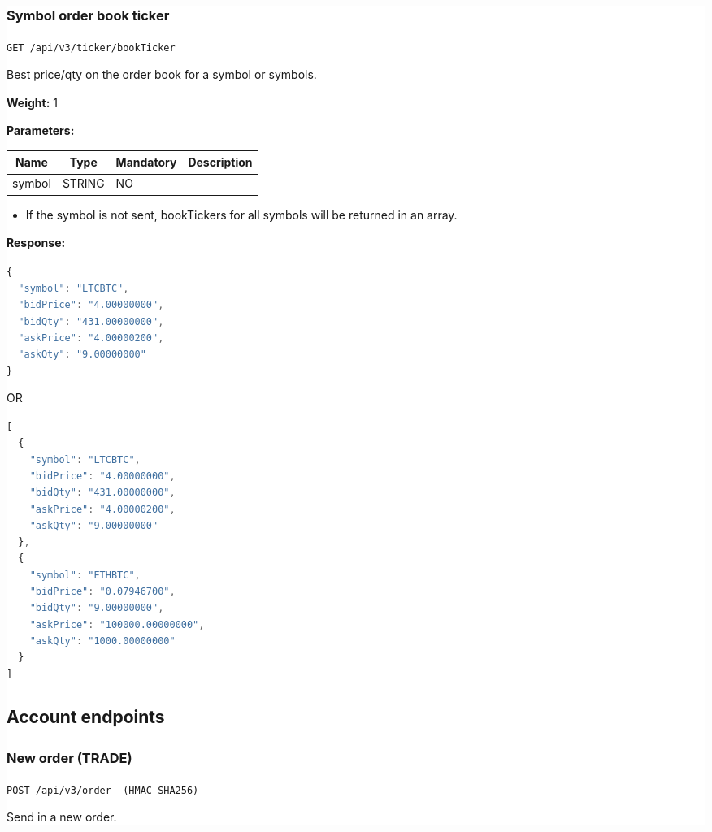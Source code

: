 ### Symbol order book ticker
```
GET /api/v3/ticker/bookTicker
```
Best price/qty on the order book for a symbol or symbols.

**Weight:**
1

**Parameters:**

Name | Type | Mandatory | Description
------------ | ------------ | ------------ | ------------
symbol | STRING | NO |

* If the symbol is not sent, bookTickers for all symbols will be returned in an array.

**Response:**
```javascript
{
  "symbol": "LTCBTC",
  "bidPrice": "4.00000000",
  "bidQty": "431.00000000",
  "askPrice": "4.00000200",
  "askQty": "9.00000000"
}
```
OR
```javascript
[
  {
    "symbol": "LTCBTC",
    "bidPrice": "4.00000000",
    "bidQty": "431.00000000",
    "askPrice": "4.00000200",
    "askQty": "9.00000000"
  },
  {
    "symbol": "ETHBTC",
    "bidPrice": "0.07946700",
    "bidQty": "9.00000000",
    "askPrice": "100000.00000000",
    "askQty": "1000.00000000"
  }
]
```

## Account endpoints
### New order  (TRADE)
```
POST /api/v3/order  (HMAC SHA256)
```
Send in a new order.
